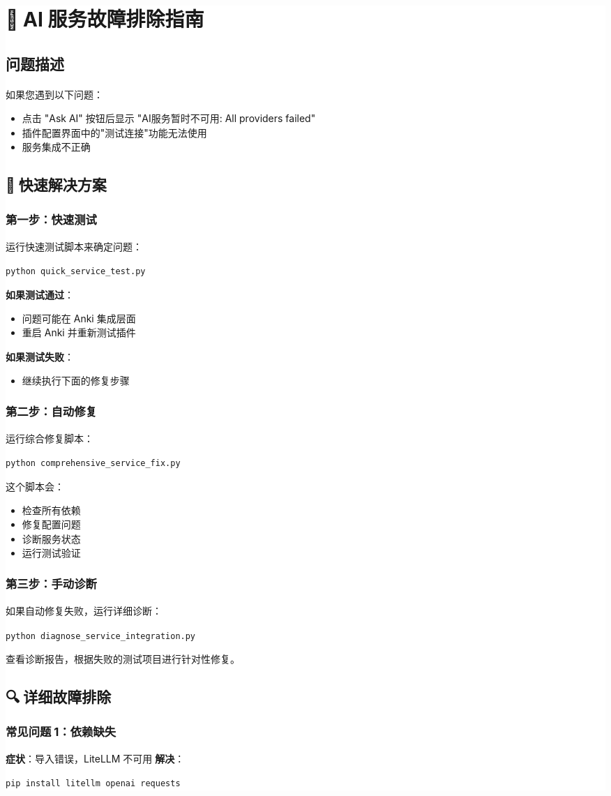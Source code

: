 # 🔧 AI 服务故障排除指南

## 问题描述
如果您遇到以下问题：
- 点击 "Ask AI" 按钮后显示 "AI服务暂时不可用: All providers failed"
- 插件配置界面中的"测试连接"功能无法使用
- 服务集成不正确

## 🚀 快速解决方案

### 第一步：快速测试
运行快速测试脚本来确定问题：
```bash
python quick_service_test.py
```

**如果测试通过**：
- 问题可能在 Anki 集成层面
- 重启 Anki 并重新测试插件

**如果测试失败**：
- 继续执行下面的修复步骤

### 第二步：自动修复
运行综合修复脚本：
```bash
python comprehensive_service_fix.py
```

这个脚本会：
- 检查所有依赖
- 修复配置问题
- 诊断服务状态
- 运行测试验证

### 第三步：手动诊断
如果自动修复失败，运行详细诊断：
```bash
python diagnose_service_integration.py
```

查看诊断报告，根据失败的测试项目进行针对性修复。

## 🔍 详细故障排除

### 常见问题 1：依赖缺失
**症状**：导入错误，LiteLLM 不可用
**解决**：
```bash
pip install litellm openai requests
```
